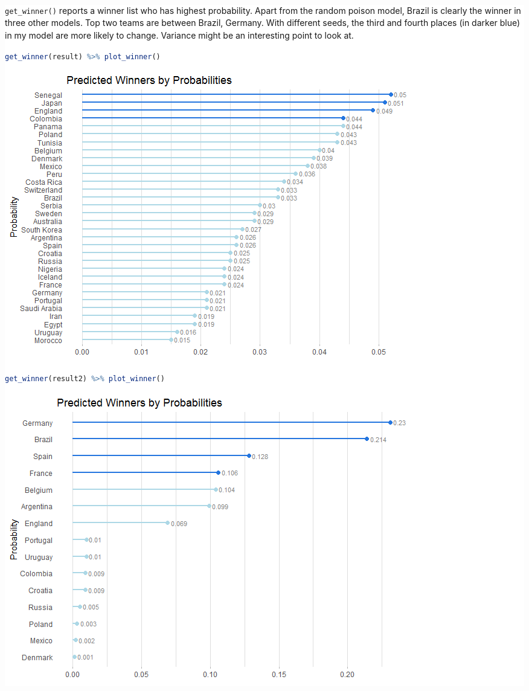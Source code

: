 `get_winner()` reports a winner list who has highest probability. Apart from the random poison model, Brazil is clearly the winner in three other models. Top two teams are between Brazil, Germany. With different seeds, the third and fourth places (in darker blue) in my model are more likely to change. Variance might be an interesting point to look at.

``` r
get_winner(result) %>% plot_winner()
```

![](dataMod_files/figure-markdown_github/winner-1.png)

``` r
get_winner(result2) %>% plot_winner()
```

![](dataMod_files/figure-markdown_github/winner-2.png)
